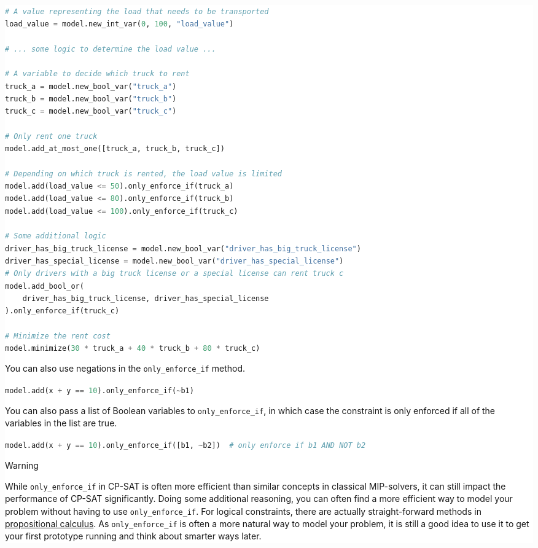 ```python
# A value representing the load that needs to be transported
load_value = model.new_int_var(0, 100, "load_value")

# ... some logic to determine the load value ...

# A variable to decide which truck to rent
truck_a = model.new_bool_var("truck_a")
truck_b = model.new_bool_var("truck_b")
truck_c = model.new_bool_var("truck_c")

# Only rent one truck
model.add_at_most_one([truck_a, truck_b, truck_c])

# Depending on which truck is rented, the load value is limited
model.add(load_value <= 50).only_enforce_if(truck_a)
model.add(load_value <= 80).only_enforce_if(truck_b)
model.add(load_value <= 100).only_enforce_if(truck_c)

# Some additional logic
driver_has_big_truck_license = model.new_bool_var("driver_has_big_truck_license")
driver_has_special_license = model.new_bool_var("driver_has_special_license")
# Only drivers with a big truck license or a special license can rent truck c
model.add_bool_or(
    driver_has_big_truck_license, driver_has_special_license
).only_enforce_if(truck_c)

# Minimize the rent cost
model.minimize(30 * truck_a + 40 * truck_b + 80 * truck_c)
```

You can also use negations in the `only_enforce_if` method.

```python
model.add(x + y == 10).only_enforce_if(~b1)
```

You can also pass a list of Boolean variables to `only_enforce_if`, in which
case the constraint is only enforced if all of the variables in the list are
true.

```python
model.add(x + y == 10).only_enforce_if([b1, ~b2])  # only enforce if b1 AND NOT b2
```

> [!WARNING]
>
> While `only_enforce_if` in CP-SAT is often more efficient than similar
> concepts in classical MIP-solvers, it can still impact the performance of
> CP-SAT significantly. Doing some additional reasoning, you can often find a
> more efficient way to model your problem without having to use
> `only_enforce_if`. For logical constraints, there are actually
> straight-forward methods in
> [propositional calculus](https://en.wikipedia.org/wiki/Propositional_calculus).
> As `only_enforce_if` is often a more natural way to model your problem, it is
> still a good idea to use it to get your first prototype running and think
> about smarter ways later.
